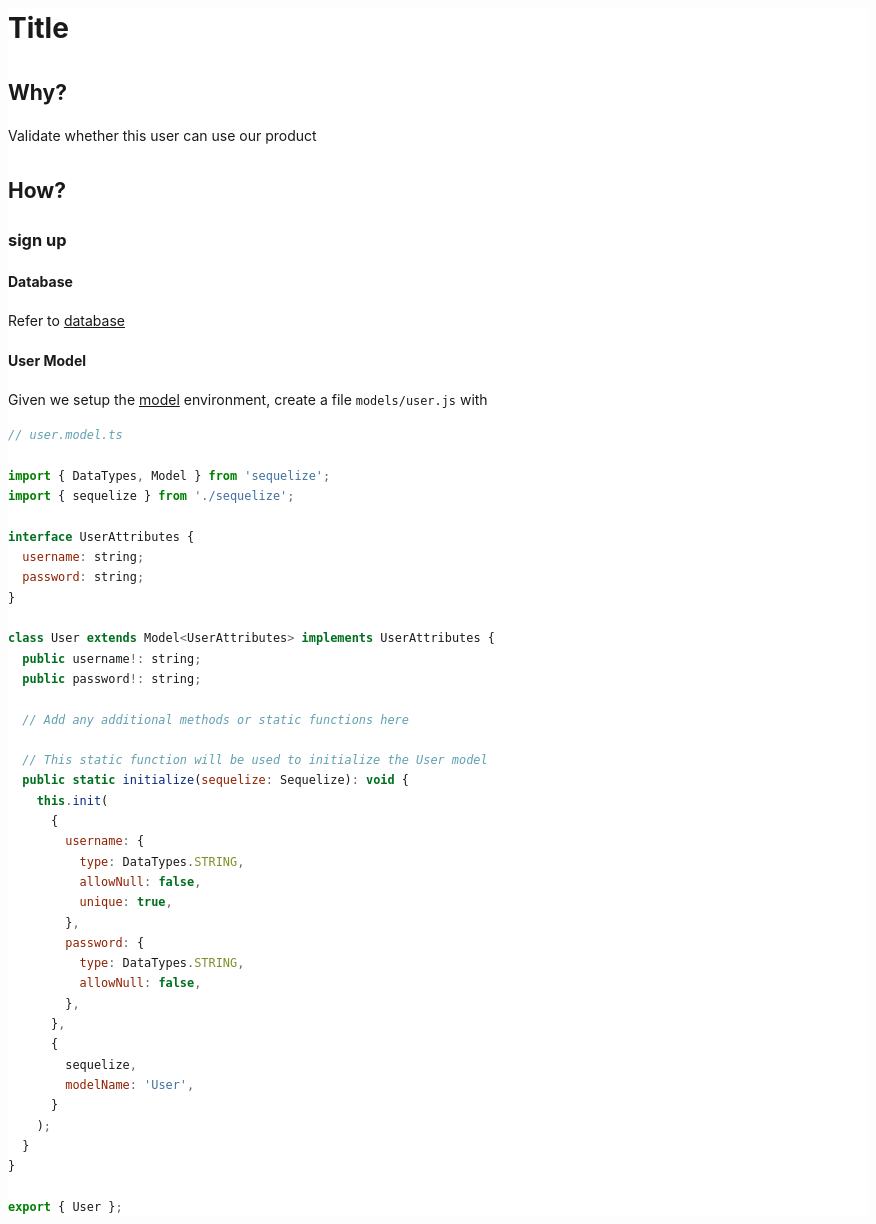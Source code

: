 # Title

## Why?

Validate whether this user can use our product

## How?

### sign up

#### Database

Refer to [database]()

#### User Model

Given we setup the [model](2022-01-20-model) environment, create a file `models/user.js` with

```javascript
// user.model.ts

import { DataTypes, Model } from 'sequelize';
import { sequelize } from './sequelize';

interface UserAttributes {
  username: string;
  password: string;
}

class User extends Model<UserAttributes> implements UserAttributes {
  public username!: string;
  public password!: string;

  // Add any additional methods or static functions here

  // This static function will be used to initialize the User model
  public static initialize(sequelize: Sequelize): void {
    this.init(
      {
        username: {
          type: DataTypes.STRING,
          allowNull: false,
          unique: true,
        },
        password: {
          type: DataTypes.STRING,
          allowNull: false,
        },
      },
      {
        sequelize,
        modelName: 'User',
      }
    );
  }
}

export { User };
```
